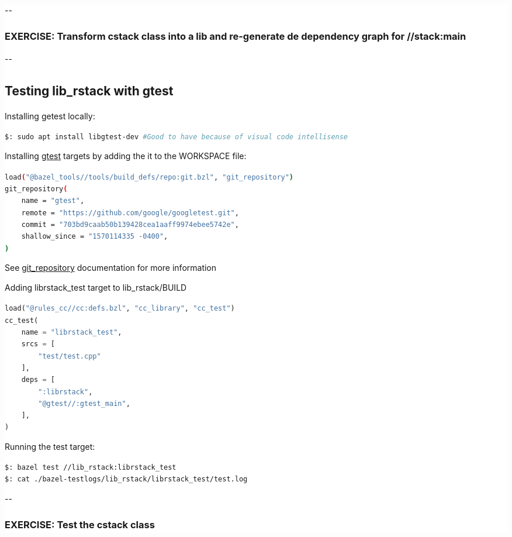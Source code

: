 --

### __EXERCISE: Transform cstack class into a lib and re-generate de dependency graph for //stack:main__

--

## __Testing lib_rstack with gtest__

Installing getest locally:

```bash
$: sudo apt install libgtest-dev #Good to have because of visual code intellisense
```

Installing [gtest](https://github.com/google/googletest) targets by adding the it to the WORKSPACE file:

```bash
load("@bazel_tools//tools/build_defs/repo:git.bzl", "git_repository")
git_repository(
    name = "gtest",
    remote = "https://github.com/google/googletest.git",
    commit = "703bd9caab50b139428cea1aaff9974ebee5742e",
    shallow_since = "1570114335 -0400",
)
```

See [git_repository](https://docs.bazel.build/versions/master/repo/git.html) documentation for more information

Adding librstack_test target to lib_rstack/BUILD

```python
load("@rules_cc//cc:defs.bzl", "cc_library", "cc_test")
cc_test(
    name = "librstack_test",
    srcs = [
        "test/test.cpp"
    ],
    deps = [
        ":librstack",
        "@gtest//:gtest_main",
    ],
)
```

Running the test target:

```bash
$: bazel test //lib_rstack:librstack_test
$: cat ./bazel-testlogs/lib_rstack/librstack_test/test.log
```

--

### __EXERCISE: Test the cstack class__
